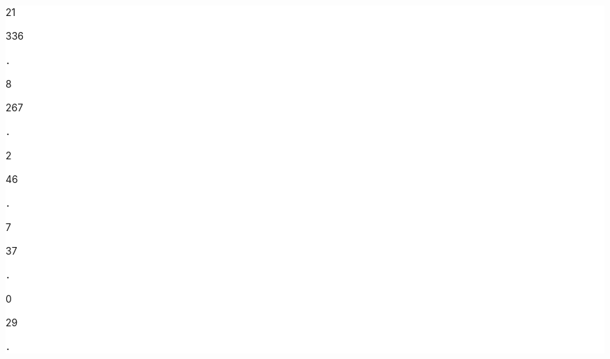 
   



21




   



336


．


8




   



267


．


2




   



46


．


7




   



37


．


0




   



29


．

